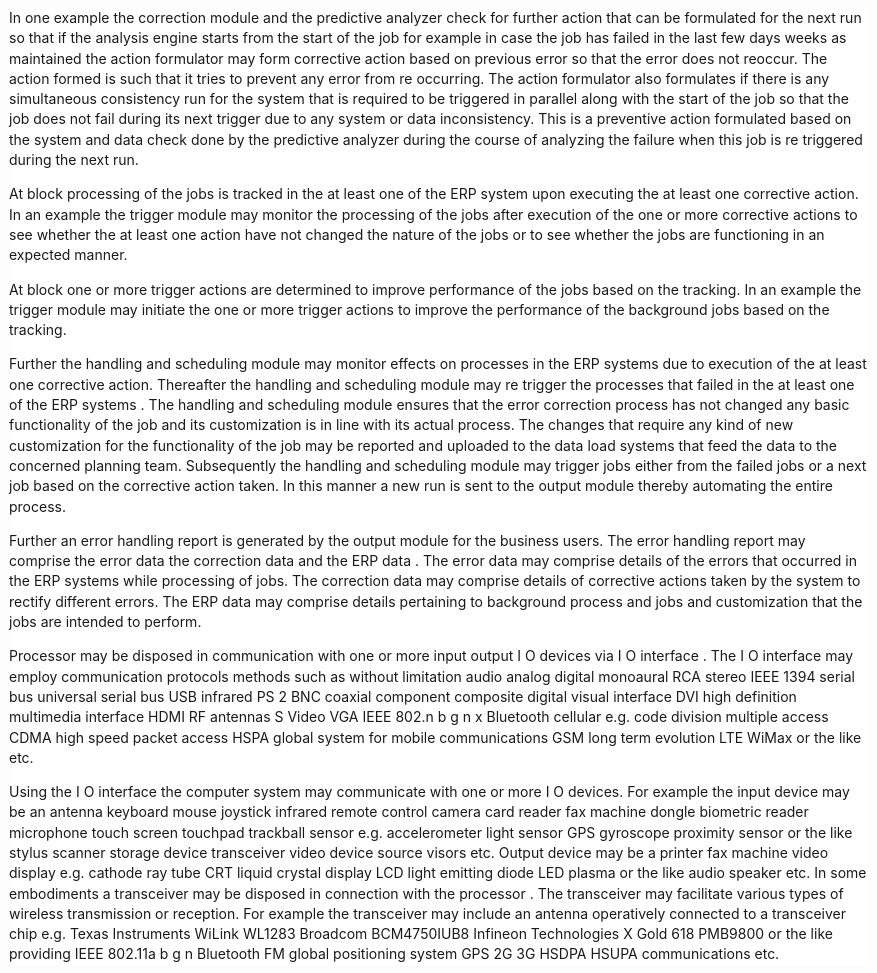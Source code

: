 In one example the correction module and the predictive analyzer check for further action that can be formulated for the next run so that if the analysis engine starts from the start of the job for example in case the job has failed in the last few days weeks as maintained the action formulator may form corrective action based on previous error so that the error does not reoccur. The action formed is such that it tries to prevent any error from re occurring. The action formulator also formulates if there is any simultaneous consistency run for the system that is required to be triggered in parallel along with the start of the job so that the job does not fail during its next trigger due to any system or data inconsistency. This is a preventive action formulated based on the system and data check done by the predictive analyzer during the course of analyzing the failure when this job is re triggered during the next run.

At block processing of the jobs is tracked in the at least one of the ERP system upon executing the at least one corrective action. In an example the trigger module may monitor the processing of the jobs after execution of the one or more corrective actions to see whether the at least one action have not changed the nature of the jobs or to see whether the jobs are functioning in an expected manner.

At block one or more trigger actions are determined to improve performance of the jobs based on the tracking. In an example the trigger module may initiate the one or more trigger actions to improve the performance of the background jobs based on the tracking.

Further the handling and scheduling module may monitor effects on processes in the ERP systems due to execution of the at least one corrective action. Thereafter the handling and scheduling module may re trigger the processes that failed in the at least one of the ERP systems . The handling and scheduling module ensures that the error correction process has not changed any basic functionality of the job and its customization is in line with its actual process. The changes that require any kind of new customization for the functionality of the job may be reported and uploaded to the data load systems that feed the data to the concerned planning team. Subsequently the handling and scheduling module may trigger jobs either from the failed jobs or a next job based on the corrective action taken. In this manner a new run is sent to the output module thereby automating the entire process.

Further an error handling report is generated by the output module for the business users. The error handling report may comprise the error data the correction data and the ERP data . The error data may comprise details of the errors that occurred in the ERP systems while processing of jobs. The correction data may comprise details of corrective actions taken by the system to rectify different errors. The ERP data may comprise details pertaining to background process and jobs and customization that the jobs are intended to perform.

Processor may be disposed in communication with one or more input output I O devices via I O interface . The I O interface may employ communication protocols methods such as without limitation audio analog digital monoaural RCA stereo IEEE 1394 serial bus universal serial bus USB infrared PS 2 BNC coaxial component composite digital visual interface DVI high definition multimedia interface HDMI RF antennas S Video VGA IEEE 802.n b g n x Bluetooth cellular e.g. code division multiple access CDMA high speed packet access HSPA global system for mobile communications GSM long term evolution LTE WiMax or the like etc.

Using the I O interface the computer system may communicate with one or more I O devices. For example the input device may be an antenna keyboard mouse joystick infrared remote control camera card reader fax machine dongle biometric reader microphone touch screen touchpad trackball sensor e.g. accelerometer light sensor GPS gyroscope proximity sensor or the like stylus scanner storage device transceiver video device source visors etc. Output device may be a printer fax machine video display e.g. cathode ray tube CRT liquid crystal display LCD light emitting diode LED plasma or the like audio speaker etc. In some embodiments a transceiver may be disposed in connection with the processor . The transceiver may facilitate various types of wireless transmission or reception. For example the transceiver may include an antenna operatively connected to a transceiver chip e.g. Texas Instruments WiLink WL1283 Broadcom BCM4750IUB8 Infineon Technologies X Gold 618 PMB9800 or the like providing IEEE 802.11a b g n Bluetooth FM global positioning system GPS 2G 3G HSDPA HSUPA communications etc.
